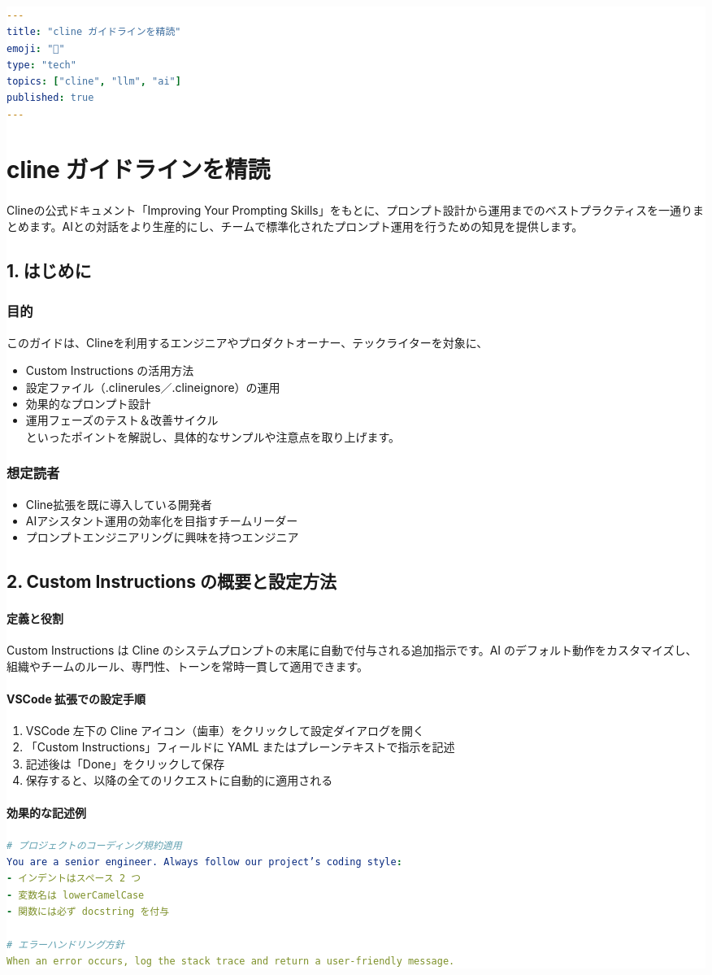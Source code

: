 ```yaml
---
title: "cline ガイドラインを精読"
emoji: "🦁"
type: "tech"
topics: ["cline", "llm", "ai"]
published: true
---
```


# cline ガイドラインを精読

Clineの公式ドキュメント「Improving Your Prompting Skills」をもとに、プロンプト設計から運用までのベストプラクティスを一通りまとめます。AIとの対話をより生産的にし、チームで標準化されたプロンプト運用を行うための知見を提供します。

## 1. はじめに

### 目的
このガイドは、Clineを利用するエンジニアやプロダクトオーナー、テックライターを対象に、  
- Custom Instructions の活用方法  
- 設定ファイル（.clinerules／.clineignore）の運用  
- 効果的なプロンプト設計  
- 運用フェーズのテスト＆改善サイクル  
といったポイントを解説し、具体的なサンプルや注意点を取り上げます。

### 想定読者
- Cline拡張を既に導入している開発者  
- AIアシスタント運用の効率化を目指すチームリーダー  
- プロンプトエンジニアリングに興味を持つエンジニア  

## 2. Custom Instructions の概要と設定方法

#### 定義と役割  
Custom Instructions は Cline のシステムプロンプトの末尾に自動で付与される追加指示です。AI のデフォルト動作をカスタマイズし、組織やチームのルール、専門性、トーンを常時一貫して適用できます。

#### VSCode 拡張での設定手順  
1. VSCode 左下の Cline アイコン（歯車）をクリックして設定ダイアログを開く  
2. 「Custom Instructions」フィールドに YAML またはプレーンテキストで指示を記述  
3. 記述後は「Done」をクリックして保存  
4. 保存すると、以降の全てのリクエストに自動的に適用される  

#### 効果的な記述例  
```yaml
# プロジェクトのコーディング規約適用
You are a senior engineer. Always follow our project’s coding style:
- インデントはスペース 2 つ
- 変数名は lowerCamelCase
- 関数には必ず docstring を付与

# エラーハンドリング方針
When an error occurs, log the stack trace and return a user-friendly message.
```
